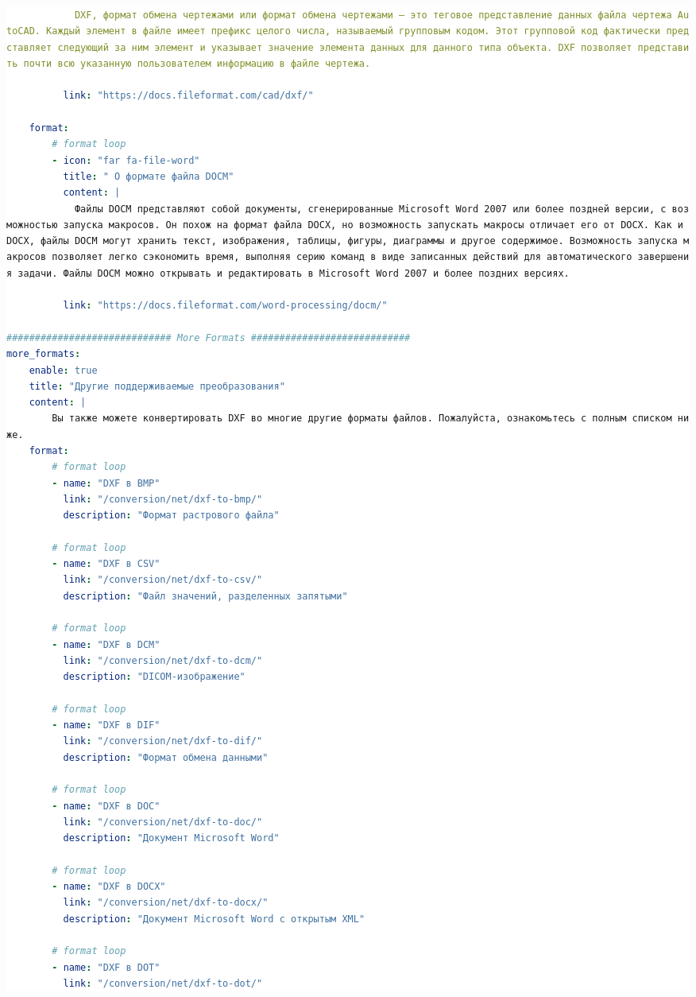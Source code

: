 ```yaml
            DXF, формат обмена чертежами или формат обмена чертежами — это теговое представление данных файла чертежа AutoCAD. Каждый элемент в файле имеет префикс целого числа, называемый групповым кодом. Этот групповой код фактически представляет следующий за ним элемент и указывает значение элемента данных для данного типа объекта. DXF позволяет представить почти всю указанную пользователем информацию в файле чертежа.

          link: "https://docs.fileformat.com/cad/dxf/"

    format:
        # format loop
        - icon: "far fa-file-word"
          title: " О формате файла DOCM"
          content: |
            Файлы DOCM представляют собой документы, сгенерированные Microsoft Word 2007 или более поздней версии, с возможностью запуска макросов. Он похож на формат файла DOCX, но возможность запускать макросы отличает его от DOCX. Как и DOCX, файлы DOCM могут хранить текст, изображения, таблицы, фигуры, диаграммы и другое содержимое. Возможность запуска макросов позволяет легко сэкономить время, выполняя серию команд в виде записанных действий для автоматического завершения задачи. Файлы DOCM можно открывать и редактировать в Microsoft Word 2007 и более поздних версиях.

          link: "https://docs.fileformat.com/word-processing/docm/"

############################# More Formats ############################
more_formats:
    enable: true
    title: "Другие поддерживаемые преобразования"
    content: |
        Вы также можете конвертировать DXF во многие другие форматы файлов. Пожалуйста, ознакомьтесь с полным списком ниже.
    format: 
        # format loop
        - name: "DXF в BMP"
          link: "/conversion/net/dxf-to-bmp/"
          description: "Формат растрового файла"

        # format loop
        - name: "DXF в CSV"
          link: "/conversion/net/dxf-to-csv/"
          description: "Файл значений, разделенных запятыми"

        # format loop
        - name: "DXF в DCM"
          link: "/conversion/net/dxf-to-dcm/"
          description: "DICOM-изображение"

        # format loop
        - name: "DXF в DIF"
          link: "/conversion/net/dxf-to-dif/"
          description: "Формат обмена данными"

        # format loop
        - name: "DXF в DOC"
          link: "/conversion/net/dxf-to-doc/"
          description: "Документ Microsoft Word"

        # format loop
        - name: "DXF в DOCX"
          link: "/conversion/net/dxf-to-docx/"
          description: "Документ Microsoft Word с открытым XML"

        # format loop
        - name: "DXF в DOT"
          link: "/conversion/net/dxf-to-dot/"
```